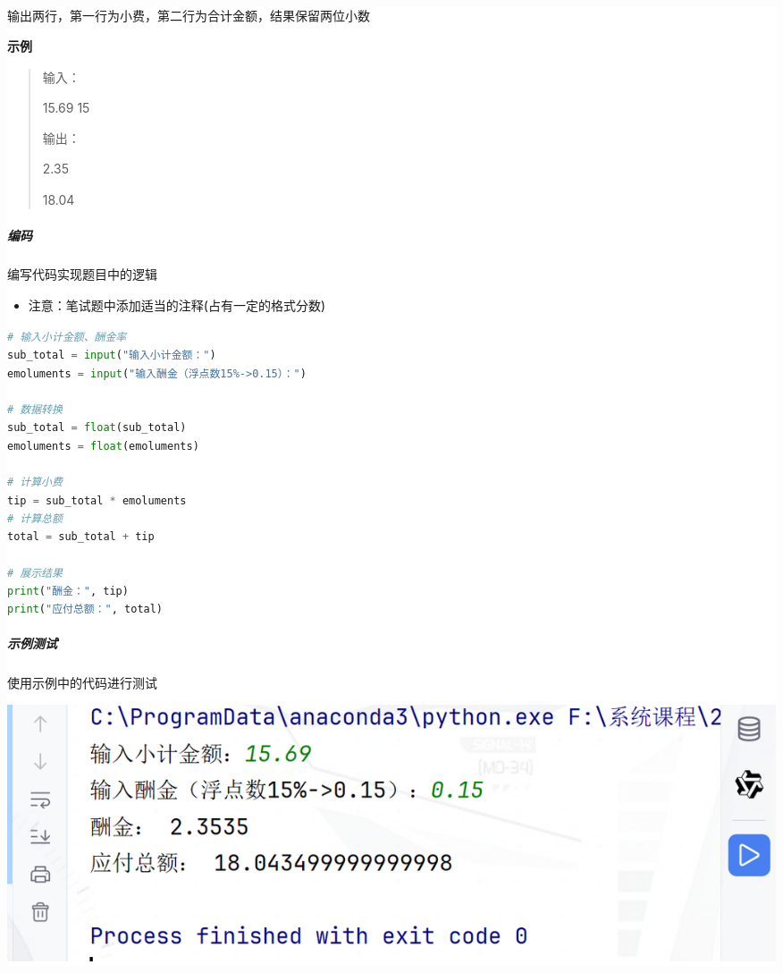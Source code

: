 输出两行，第一行为小费，第二行为合计金额，结果保留两位小数

**示例**

> 输入：
>
> 15.69 15
>
> 输出：
>
> 2.35
>
> 18.04

##### 编码

编写代码实现题目中的逻辑

- 注意：笔试题中添加适当的注释(占有一定的格式分数)

```python
# 输入小计金额、酬金率
sub_total = input("输入小计金额：")
emoluments = input("输入酬金（浮点数15%->0.15）：")

# 数据转换
sub_total = float(sub_total)
emoluments = float(emoluments)

# 计算小费
tip = sub_total * emoluments
# 计算总额
total = sub_total + tip

# 展示结果
print("酬金：", tip)
print("应付总额：", total)
```

##### 示例测试

使用示例中的代码进行测试

![image-20241017205956437](./assets/image-20241017205956437.png)
